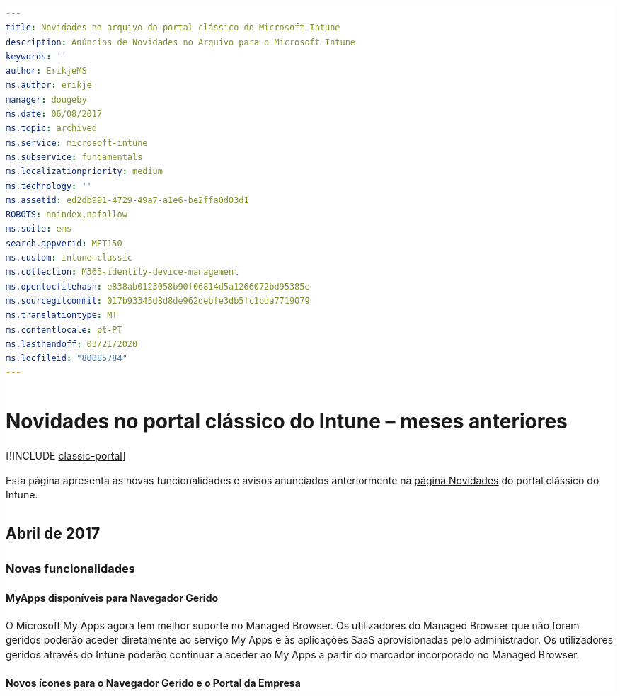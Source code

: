 ```yaml
---
title: Novidades no arquivo do portal clássico do Microsoft Intune
description: Anúncios de Novidades no Arquivo para o Microsoft Intune
keywords: ''
author: ErikjeMS
ms.author: erikje
manager: dougeby
ms.date: 06/08/2017
ms.topic: archived
ms.service: microsoft-intune
ms.subservice: fundamentals
ms.localizationpriority: medium
ms.technology: ''
ms.assetid: ed2db991-4729-49a7-a1e6-be2ffa0d03d1
ROBOTS: noindex,nofollow
ms.suite: ems
search.appverid: MET150
ms.custom: intune-classic
ms.collection: M365-identity-device-management
ms.openlocfilehash: e838ab0123058b90f06814d5a1266072bd95385e
ms.sourcegitcommit: 017b93345d8d8de962debfe3db5fc1bda7719079
ms.translationtype: MT
ms.contentlocale: pt-PT
ms.lasthandoff: 03/21/2020
ms.locfileid: "80085784"
---
```

# <a name="whats-new-in-the-intune-classic-portal---previous-months"></a>Novidades no portal clássico do Intune – meses anteriores

[!INCLUDE [classic-portal](../includes/classic-portal.md)]

Esta página apresenta as novas funcionalidades e avisos anunciados anteriormente na [página Novidades](whats-new.md) do portal clássico do Intune.

## <a name="april-2017"></a>Abril de 2017

### <a name="new-capabilities"></a>Novas funcionalidades

#### <a name="myapps-available-for-managed-browser---822308-822303--"></a>MyApps disponíveis para Navegador Gerido 

O Microsoft My Apps agora tem melhor suporte no Managed Browser. Os utilizadores do Managed Browser que não forem geridos poderão aceder diretamente ao serviço My Apps e às aplicações SaaS aprovisionadas pelo administrador. Os utilizadores geridos através do Intune poderão continuar a aceder ao My Apps a partir do marcador incorporado no Managed Browser.

#### <a name="new-icons-for-the-managed-browser-and-the-company-portal---918433-918431-971473--"></a>Novos ícones para o Navegador Gerido e o Portal da Empresa 
